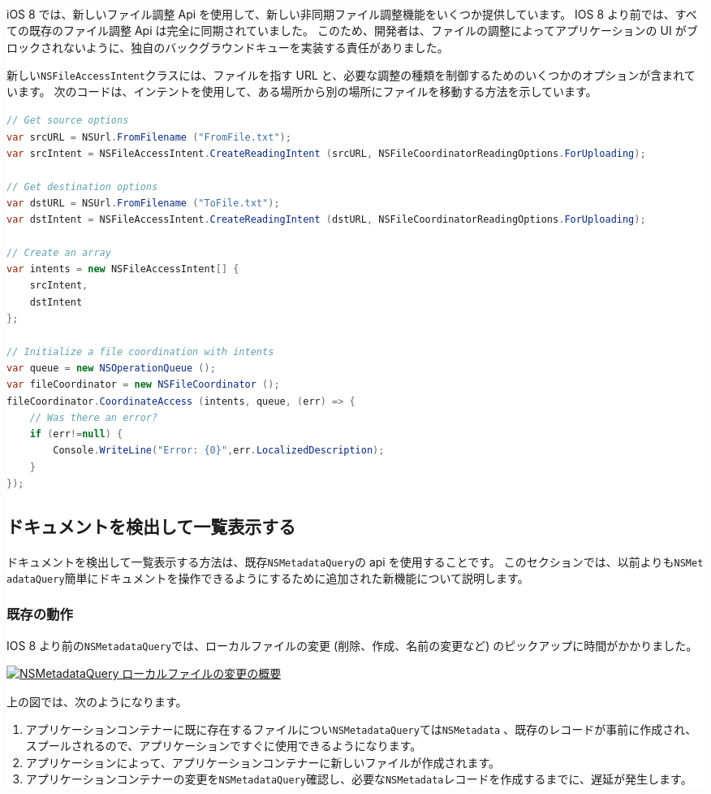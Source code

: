 iOS 8 では、新しいファイル調整 Api を使用して、新しい非同期ファイル調整機能をいくつか提供しています。 IOS 8 より前では、すべての既存のファイル調整 Api は完全に同期されていました。 このため、開発者は、ファイルの調整によってアプリケーションの UI がブロックされないように、独自のバックグラウンドキューを実装する責任がありました。

新しい`NSFileAccessIntent`クラスには、ファイルを指す URL と、必要な調整の種類を制御するためのいくつかのオプションが含まれています。 次のコードは、インテントを使用して、ある場所から別の場所にファイルを移動する方法を示しています。

```csharp
// Get source options
var srcURL = NSUrl.FromFilename ("FromFile.txt");
var srcIntent = NSFileAccessIntent.CreateReadingIntent (srcURL, NSFileCoordinatorReadingOptions.ForUploading);

// Get destination options
var dstURL = NSUrl.FromFilename ("ToFile.txt");
var dstIntent = NSFileAccessIntent.CreateReadingIntent (dstURL, NSFileCoordinatorReadingOptions.ForUploading);

// Create an array
var intents = new NSFileAccessIntent[] {
    srcIntent,
    dstIntent
};

// Initialize a file coordination with intents
var queue = new NSOperationQueue ();
var fileCoordinator = new NSFileCoordinator ();
fileCoordinator.CoordinateAccess (intents, queue, (err) => {
    // Was there an error?
    if (err!=null) {
        Console.WriteLine("Error: {0}",err.LocalizedDescription);
    }
});
```

## <a name="discovering-and-listing-documents"></a>ドキュメントを検出して一覧表示する

ドキュメントを検出して一覧表示する方法は、既存`NSMetadataQuery`の api を使用することです。 このセクションでは、以前よりも`NSMetadataQuery`簡単にドキュメントを操作できるようにするために追加された新機能について説明します。

### <a name="existing-behavior"></a>既存の動作

IOS 8 より前の`NSMetadataQuery`では、ローカルファイルの変更 (削除、作成、名前の変更など) のピックアップに時間がかかりました。

 [![](document-picker-images/image2.png "NSMetadataQuery ローカルファイルの変更の概要")](document-picker-images/image2.png#lightbox)

上の図では、次のようになります。

1. アプリケーションコンテナーに既に存在するファイルについ`NSMetadataQuery`ては`NSMetadata` 、既存のレコードが事前に作成され、スプールされるので、アプリケーションですぐに使用できるようになります。
1. アプリケーションによって、アプリケーションコンテナーに新しいファイルが作成されます。
1. アプリケーションコンテナーの変更を`NSMetadataQuery`確認し、必要な`NSMetadata`レコードを作成するまでに、遅延が発生します。
